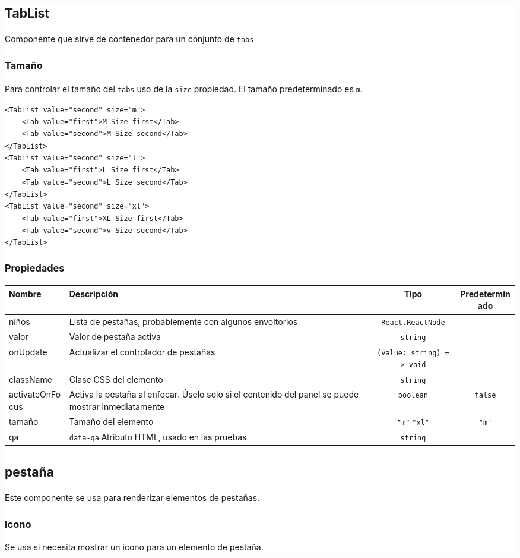 ## TabList

Componente que sirve de contenedor para un conjunto de `tabs`

### Tamaño

Para controlar el tamaño del `tabs` uso de la `size` propiedad. El tamaño predeterminado es `m`.





```tsx
<TabList value="second" size="m">
    <Tab value="first">M Size first</Tab>
    <Tab value="second">M Size second</Tab>
</TabList>
<TabList value="second" size="l">
    <Tab value="first">L Size first</Tab>
    <Tab value="second">L Size second</Tab>
</TabList>
<TabList value="second" size="xl">
    <Tab value="first">XL Size first</Tab>
    <Tab value="second">v Size second</Tab>
</TabList>
```



### Propiedades

| Nombre          | Descripción                                                                                        |           Tipo            | Predeterminado |
| :-------------- | :------------------------------------------------------------------------------------------------- | :-----------------------: | :------------: |
| niños           | Lista de pestañas, probablemente con algunos envoltorios                                           |     `React.ReactNode`     |                |
| valor           | Valor de pestaña activa                                                                            |         `string`          |                |
| onUpdate        | Actualizar el controlador de pestañas                                                              | `(value: string) => void` |                |
| className       | Clase CSS del elemento                                                                             |         `string`          |                |
| activateOnFocus | Activa la pestaña al enfocar. Úselo solo si el contenido del panel se puede mostrar inmediatamente |         `boolean`         |    `false`     |
| tamaño          | Tamaño del elemento                                                                                |       `"m"` `"xl"`        |     `"m"`      |
| qa              | `data-qa` Atributo HTML, usado en las pruebas                                                      |         `string`          |                |

## pestaña

Este componente se usa para renderizar elementos de pestañas.

### Icono

Se usa si necesita mostrar un icono para un elemento de pestaña.

